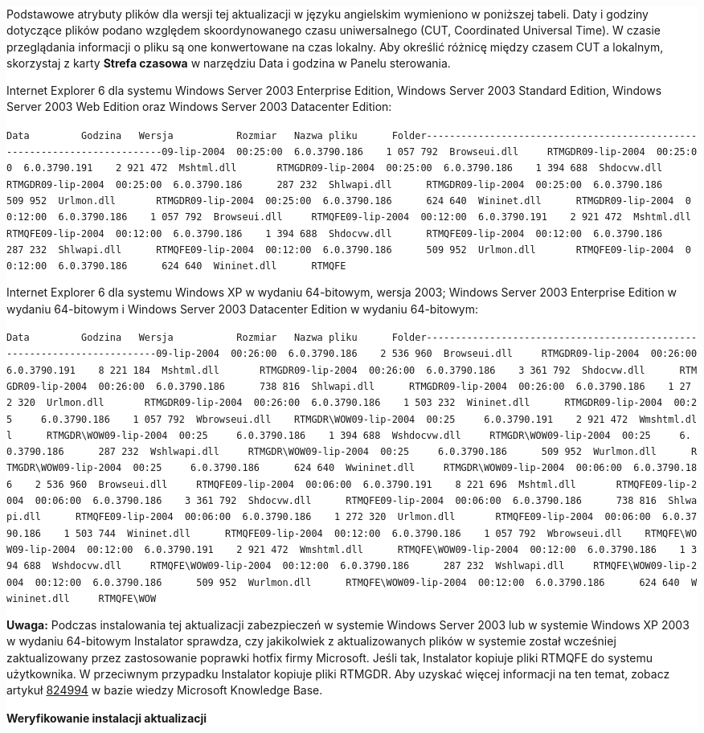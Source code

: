 Podstawowe atrybuty plików dla wersji tej aktualizacji w języku angielskim wymieniono w poniższej tabeli. Daty i godziny dotyczące plików podano względem skoordynowanego czasu uniwersalnego (CUT, Coordinated Universal Time). W czasie przeglądania informacji o pliku są one konwertowane na czas lokalny. Aby określić różnicę między czasem CUT a lokalnym, skorzystaj z karty **Strefa czasowa** w narzędziu Data i godzina w Panelu sterowania.
  
Internet Explorer 6 dla systemu Windows Server 2003 Enterprise Edition, Windows Server 2003 Standard Edition, Windows Server 2003 Web Edition oraz Windows Server 2003 Datacenter Edition:
  
`Data         Godzina   Wersja           Rozmiar   Nazwa pliku      Folder--------------------------------------------------------------------------09-lip-2004  00:25:00  6.0.3790.186    1 057 792  Browseui.dll     RTMGDR09-lip-2004  00:25:00  6.0.3790.191    2 921 472  Mshtml.dll       RTMGDR09-lip-2004  00:25:00  6.0.3790.186    1 394 688  Shdocvw.dll      RTMGDR09-lip-2004  00:25:00  6.0.3790.186      287 232  Shlwapi.dll      RTMGDR09-lip-2004  00:25:00  6.0.3790.186      509 952  Urlmon.dll       RTMGDR09-lip-2004  00:25:00  6.0.3790.186      624 640  Wininet.dll      RTMGDR09-lip-2004  00:12:00  6.0.3790.186    1 057 792  Browseui.dll     RTMQFE09-lip-2004  00:12:00  6.0.3790.191    2 921 472  Mshtml.dll       RTMQFE09-lip-2004  00:12:00  6.0.3790.186    1 394 688  Shdocvw.dll      RTMQFE09-lip-2004  00:12:00  6.0.3790.186      287 232  Shlwapi.dll      RTMQFE09-lip-2004  00:12:00  6.0.3790.186      509 952  Urlmon.dll       RTMQFE09-lip-2004  00:12:00  6.0.3790.186      624 640  Wininet.dll      RTMQFE`
  
Internet Explorer 6 dla systemu Windows XP w wydaniu 64-bitowym, wersja 2003; Windows Server 2003 Enterprise Edition w wydaniu 64-bitowym i Windows Server 2003 Datacenter Edition w wydaniu 64-bitowym:
  
`Data         Godzina   Wersja           Rozmiar   Nazwa pliku      Folder-------------------------------------------------------------------------09-lip-2004  00:26:00  6.0.3790.186    2 536 960  Browseui.dll     RTMGDR09-lip-2004  00:26:00  6.0.3790.191    8 221 184  Mshtml.dll       RTMGDR09-lip-2004  00:26:00  6.0.3790.186    3 361 792  Shdocvw.dll      RTMGDR09-lip-2004  00:26:00  6.0.3790.186      738 816  Shlwapi.dll      RTMGDR09-lip-2004  00:26:00  6.0.3790.186    1 272 320  Urlmon.dll       RTMGDR09-lip-2004  00:26:00  6.0.3790.186    1 503 232  Wininet.dll      RTMGDR09-lip-2004  00:25     6.0.3790.186    1 057 792  Wbrowseui.dll    RTMGDR\WOW09-lip-2004  00:25     6.0.3790.191    2 921 472  Wmshtml.dll      RTMGDR\WOW09-lip-2004  00:25     6.0.3790.186    1 394 688  Wshdocvw.dll     RTMGDR\WOW09-lip-2004  00:25     6.0.3790.186      287 232  Wshlwapi.dll     RTMGDR\WOW09-lip-2004  00:25     6.0.3790.186      509 952  Wurlmon.dll      RTMGDR\WOW09-lip-2004  00:25     6.0.3790.186      624 640  Wwininet.dll     RTMGDR\WOW09-lip-2004  00:06:00  6.0.3790.186    2 536 960  Browseui.dll     RTMQFE09-lip-2004  00:06:00  6.0.3790.191    8 221 696  Mshtml.dll       RTMQFE09-lip-2004  00:06:00  6.0.3790.186    3 361 792  Shdocvw.dll      RTMQFE09-lip-2004  00:06:00  6.0.3790.186      738 816  Shlwapi.dll      RTMQFE09-lip-2004  00:06:00  6.0.3790.186    1 272 320  Urlmon.dll       RTMQFE09-lip-2004  00:06:00  6.0.3790.186    1 503 744  Wininet.dll      RTMQFE09-lip-2004  00:12:00  6.0.3790.186    1 057 792  Wbrowseui.dll    RTMQFE\WOW09-lip-2004  00:12:00  6.0.3790.191    2 921 472  Wmshtml.dll      RTMQFE\WOW09-lip-2004  00:12:00  6.0.3790.186    1 394 688  Wshdocvw.dll     RTMQFE\WOW09-lip-2004  00:12:00  6.0.3790.186      287 232  Wshlwapi.dll     RTMQFE\WOW09-lip-2004  00:12:00  6.0.3790.186      509 952  Wurlmon.dll      RTMQFE\WOW09-lip-2004  00:12:00  6.0.3790.186      624 640  Wwininet.dll     RTMQFE\WOW`
  
**Uwaga:** Podczas instalowania tej aktualizacji zabezpieczeń w systemie Windows Server 2003 lub w systemie Windows XP 2003 w wydaniu 64-bitowym Instalator sprawdza, czy jakikolwiek z aktualizowanych plików w systemie został wcześniej zaktualizowany przez zastosowanie poprawki hotfix firmy Microsoft. Jeśli tak, Instalator kopiuje pliki RTMQFE do systemu użytkownika. W przeciwnym przypadku Instalator kopiuje pliki RTMGDR. Aby uzyskać więcej informacji na ten temat, zobacz artykuł [824994](http://support.microsoft.com/default.aspx?kbid=824994) w bazie wiedzy Microsoft Knowledge Base.
  
**Weryfikowanie instalacji aktualizacji**
  